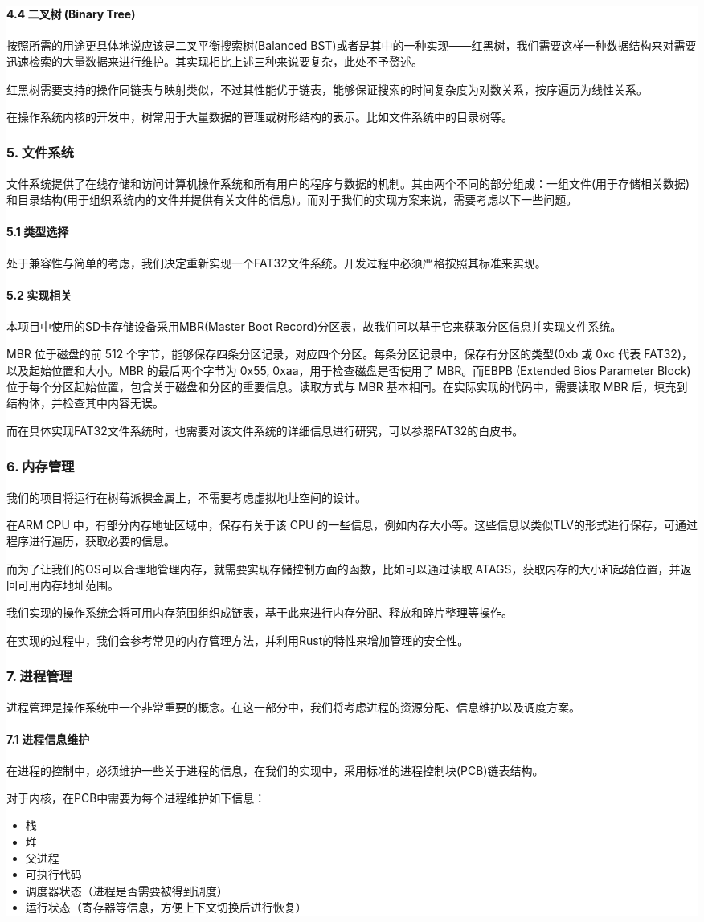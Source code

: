 #### 4.4 二叉树 (Binary Tree)

按照所需的用途更具体地说应该是二叉平衡搜索树(Balanced BST)或者是其中的一种实现——红黑树，我们需要这样一种数据结构来对需要迅速检索的大量数据来进行维护。其实现相比上述三种来说要复杂，此处不予赘述。

红黑树需要支持的操作同链表与映射类似，不过其性能优于链表，能够保证搜索的时间复杂度为对数关系，按序遍历为线性关系。

在操作系统内核的开发中，树常用于大量数据的管理或树形结构的表示。比如文件系统中的目录树等。



### 5. 文件系统

文件系统提供了在线存储和访问计算机操作系统和所有用户的程序与数据的机制。其由两个不同的部分组成：一组文件(用于存储相关数据)和目录结构(用于组织系统内的文件并提供有关文件的信息)。而对于我们的实现方案来说，需要考虑以下一些问题。

#### 5.1 类型选择

处于兼容性与简单的考虑，我们决定重新实现一个FAT32文件系统。开发过程中必须严格按照其标准来实现。

#### 5.2 实现相关

本项目中使用的SD卡存储设备采用MBR(Master Boot Record)分区表，故我们可以基于它来获取分区信息并实现文件系统。

MBR 位于磁盘的前 512 个字节，能够保存四条分区记录，对应四个分区。每条分区记录中，保存有分区的类型(0xb 或 0xc 代表 FAT32)，以及起始位置和大小。MBR 的最后两个字节为 0x55, 0xaa，用于检查磁盘是否使用了 MBR。而EBPB (Extended Bios Parameter Block) 位于每个分区起始位置，包含关于磁盘和分区的重要信息。读取方式与 MBR 基本相同。在实际实现的代码中，需要读取 MBR 后，填充到结构体，并检查其中内容无误。

而在具体实现FAT32文件系统时，也需要对该文件系统的详细信息进行研究，可以参照FAT32的白皮书。

### 6. 内存管理

我们的项目将运行在树莓派裸金属上，不需要考虑虚拟地址空间的设计。

在ARM CPU 中，有部分内存地址区域中，保存有关于该 CPU 的一些信息，例如内存大小等。这些信息以类似TLV的形式进行保存，可通过程序进行遍历，获取必要的信息。

而为了让我们的OS可以合理地管理内存，就需要实现存储控制方面的函数，比如可以通过读取 ATAGS，获取内存的大小和起始位置，并返回可用内存地址范围。

我们实现的操作系统会将可用内存范围组织成链表，基于此来进行内存分配、释放和碎片整理等操作。

在实现的过程中，我们会参考常见的内存管理方法，并利用Rust的特性来增加管理的安全性。

### 7. 进程管理

进程管理是操作系统中一个非常重要的概念。在这一部分中，我们将考虑进程的资源分配、信息维护以及调度方案。

#### 7.1 进程信息维护

在进程的控制中，必须维护一些关于进程的信息，在我们的实现中，采用标准的进程控制块(PCB)链表结构。

对于内核，在PCB中需要为每个进程维护如下信息：

- 栈
- 堆
- 父进程
- 可执行代码
- 调度器状态（进程是否需要被得到调度）
- 运行状态（寄存器等信息，方便上下文切换后进行恢复）
